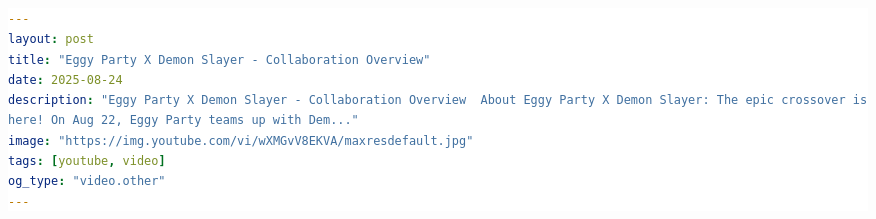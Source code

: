 ```yaml
---
layout: post
title: "Eggy Party X Demon Slayer - Collaboration Overview"
date: 2025-08-24
description: "Eggy Party X Demon Slayer - Collaboration Overview  About Eggy Party X Demon Slayer: The epic crossover is here! On Aug 22, Eggy Party teams up with Dem..."
image: "https://img.youtube.com/vi/wXMGvV8EKVA/maxresdefault.jpg"
tags: [youtube, video]
og_type: "video.other"
---
```


<script type="application/ld+json">
{
  "@context": "http://schema.org",
  "@type": "VideoObject",
  "name": "Eggy Party X Demon Slayer - Collaboration Overview",
  "description": "Eggy Party X Demon Slayer - Collaboration Overview  About Eggy Party X Demon Slayer: The epic crossover is here! On Aug 22, Eggy Party teams up with Demon Slayer! Play as Tanjiro, Nezuko, Zenitsu, and Inosuke with exclusive skins. Dive into action-packed, demon-slaying battles and party levels. Ready for this epic dimension-breaking collab?  About Eggy Party: Eggy Party is a popular party game developed by NetEase Games. Welcome to the Eggyverse! A world full of party and play! Create your own maps to enjoy with your friends! Team up with other cute Eggies! Dive into this Egg-citing Eggyverse!  Like and subscribe for more Eggy Party videos! https://youtube.com/channel/UCvOnTTQp_7ZXtWUZYEUZO7Q   #EggyParty #DemonSlayer",
  "thumbnailUrl": "https://img.youtube.com/vi/wXMGvV8EKVA/maxresdefault.jpg",
  "uploadDate": "2025-08-24T12:01:35Z",
  "embedUrl": "https://www.youtube.com/embed/wXMGvV8EKVA",
  "publisher": {
    "@type": "Person",
    "name": "Celo Zaga"
  },
  "mainEntityOfPage": {
    "@type": "WebPage",
    "@id": "https://celozaga.github.io/2025/08/24/eggy-party-x-demon-slayer-collaboration-overview-wXMGvV8EKVA.html"
  },
  "duration": "PT0M0S"
}
</script>

<script type="application/ld+json">
{
  "@context": "http://schema.org",
  "@type": "BlogPosting",
  "headline": "Eggy Party X Demon Slayer - Collaboration Overview",
  "image": "https://img.youtube.com/vi/wXMGvV8EKVA/maxresdefault.jpg",
  "publisher": {
    "@type": "Person",
    "name": "Celo Zaga"
  },
  "url": "https://celozaga.github.io/2025/08/24/eggy-party-x-demon-slayer-collaboration-overview-wXMGvV8EKVA.html",
  "datePublished": "2025-08-24T12:01:35Z",
  "dateCreated": "2025-08-24T12:01:35Z",
  "dateModified": "2025-08-24T12:01:35Z",
  "description": "Eggy Party X Demon Slayer - Collaboration Overview  About Eggy Party X Demon Slayer: The epic crossover is here! On Aug 22, Eggy Party teams up with Dem...",
  "author": {
    "@type": "Person",
    "name": "Celo Zaga"
  },
  "mainEntityOfPage": {